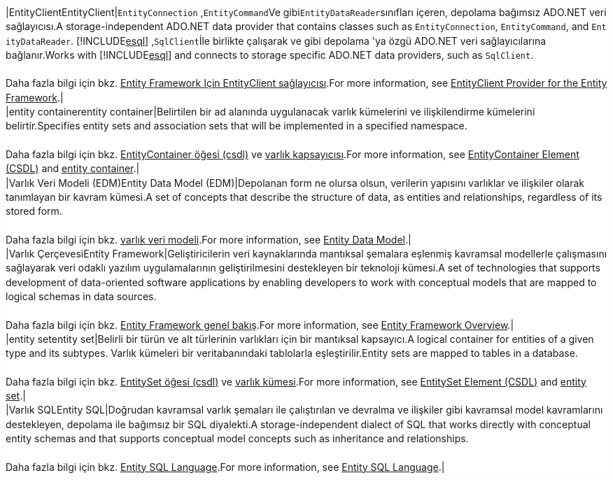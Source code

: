 |<span data-ttu-id="91a15-163">EntityClient</span><span class="sxs-lookup"><span data-stu-id="91a15-163">EntityClient</span></span>|<span data-ttu-id="91a15-164">`EntityConnection` ,`EntityCommand`Ve gibi`EntityDataReader`sınıfları içeren, depolama bağımsız ADO.NET veri sağlayıcısı.</span><span class="sxs-lookup"><span data-stu-id="91a15-164">A storage-independent ADO.NET data provider that contains classes such as `EntityConnection`, `EntityCommand`, and `EntityDataReader`.</span></span> <span data-ttu-id="91a15-165">[!INCLUDE[esql](../../../../../includes/esql-md.md)] ,`SqlClient`İle birlikte çalışarak ve gibi depolama 'ya özgü ADO.NET veri sağlayıcılarına bağlanır.</span><span class="sxs-lookup"><span data-stu-id="91a15-165">Works with [!INCLUDE[esql](../../../../../includes/esql-md.md)] and connects to storage specific ADO.NET data providers, such as `SqlClient`.</span></span><br /><br /> <span data-ttu-id="91a15-166">Daha fazla bilgi için bkz. [Entity Framework Için EntityClient sağlayıcısı](entityclient-provider-for-the-entity-framework.md).</span><span class="sxs-lookup"><span data-stu-id="91a15-166">For more information, see [EntityClient Provider for the Entity Framework](entityclient-provider-for-the-entity-framework.md).</span></span>|  
|<span data-ttu-id="91a15-167">entity container</span><span class="sxs-lookup"><span data-stu-id="91a15-167">entity container</span></span>|<span data-ttu-id="91a15-168">Belirtilen bir ad alanında uygulanacak varlık kümelerini ve ilişkilendirme kümelerini belirtir.</span><span class="sxs-lookup"><span data-stu-id="91a15-168">Specifies entity sets and association sets that will be implemented in a specified namespace.</span></span><br /><br /> <span data-ttu-id="91a15-169">Daha fazla bilgi için bkz. [EntityContainer öğesi (csdl)](/ef/ef6/modeling/designer/advanced/edmx/csdl-spec#entitycontainer-element-csdl) ve [varlık kapsayıcısı](../entity-container.md).</span><span class="sxs-lookup"><span data-stu-id="91a15-169">For more information, see [EntityContainer Element (CSDL)](/ef/ef6/modeling/designer/advanced/edmx/csdl-spec#entitycontainer-element-csdl) and [entity container](../entity-container.md).</span></span>|  
|<span data-ttu-id="91a15-170">Varlık Veri Modeli (EDM)</span><span class="sxs-lookup"><span data-stu-id="91a15-170">Entity Data Model (EDM)</span></span>|<span data-ttu-id="91a15-171">Depolanan form ne olursa olsun, verilerin yapısını varlıklar ve ilişkiler olarak tanımlayan bir kavram kümesi.</span><span class="sxs-lookup"><span data-stu-id="91a15-171">A set of concepts that describe the structure of data, as entities and relationships, regardless of its stored form.</span></span><br /><br /> <span data-ttu-id="91a15-172">Daha fazla bilgi için bkz. [varlık veri modeli](../entity-data-model.md).</span><span class="sxs-lookup"><span data-stu-id="91a15-172">For more information, see [Entity Data Model](../entity-data-model.md).</span></span>|  
|<span data-ttu-id="91a15-173">Varlık Çerçevesi</span><span class="sxs-lookup"><span data-stu-id="91a15-173">Entity Framework</span></span>|<span data-ttu-id="91a15-174">Geliştiricilerin veri kaynaklarında mantıksal şemalara eşlenmiş kavramsal modellerle çalışmasını sağlayarak veri odaklı yazılım uygulamalarının geliştirilmesini destekleyen bir teknoloji kümesi.</span><span class="sxs-lookup"><span data-stu-id="91a15-174">A set of technologies that supports development of data-oriented software applications by enabling developers to work with conceptual models that are mapped to logical schemas in data sources.</span></span><br /><br /> <span data-ttu-id="91a15-175">Daha fazla bilgi için bkz. [Entity Framework genel bakış](overview.md).</span><span class="sxs-lookup"><span data-stu-id="91a15-175">For more information, see [Entity Framework Overview](overview.md).</span></span>|  
|<span data-ttu-id="91a15-176">entity set</span><span class="sxs-lookup"><span data-stu-id="91a15-176">entity set</span></span>|<span data-ttu-id="91a15-177">Belirli bir türün ve alt türlerinin varlıkları için bir mantıksal kapsayıcı.</span><span class="sxs-lookup"><span data-stu-id="91a15-177">A logical container for entities of a given type and its subtypes.</span></span> <span data-ttu-id="91a15-178">Varlık kümeleri bir veritabanındaki tablolarla eşleştirilir.</span><span class="sxs-lookup"><span data-stu-id="91a15-178">Entity sets are mapped to tables in a database.</span></span><br /><br /> <span data-ttu-id="91a15-179">Daha fazla bilgi için bkz. [EntitySet öğesi (csdl)](/ef/ef6/modeling/designer/advanced/edmx/csdl-spec#entityset-element-csdl) ve [varlık kümesi](../entity-set.md).</span><span class="sxs-lookup"><span data-stu-id="91a15-179">For more information, see [EntitySet Element (CSDL)](/ef/ef6/modeling/designer/advanced/edmx/csdl-spec#entityset-element-csdl) and [entity set](../entity-set.md).</span></span>|  
|<span data-ttu-id="91a15-180">Varlık SQL</span><span class="sxs-lookup"><span data-stu-id="91a15-180">Entity SQL</span></span>|<span data-ttu-id="91a15-181">Doğrudan kavramsal varlık şemaları ile çalıştırılan ve devralma ve ilişkiler gibi kavramsal model kavramlarını destekleyen, depolama ile bağımsız bir SQL diyalekti.</span><span class="sxs-lookup"><span data-stu-id="91a15-181">A storage-independent dialect of SQL that works directly with conceptual entity schemas and that supports conceptual model concepts such as inheritance and relationships.</span></span><br /><br /> <span data-ttu-id="91a15-182">Daha fazla bilgi için bkz. [Entity SQL Language](./language-reference/entity-sql-language.md).</span><span class="sxs-lookup"><span data-stu-id="91a15-182">For more information, see [Entity SQL Language](./language-reference/entity-sql-language.md).</span></span>|  